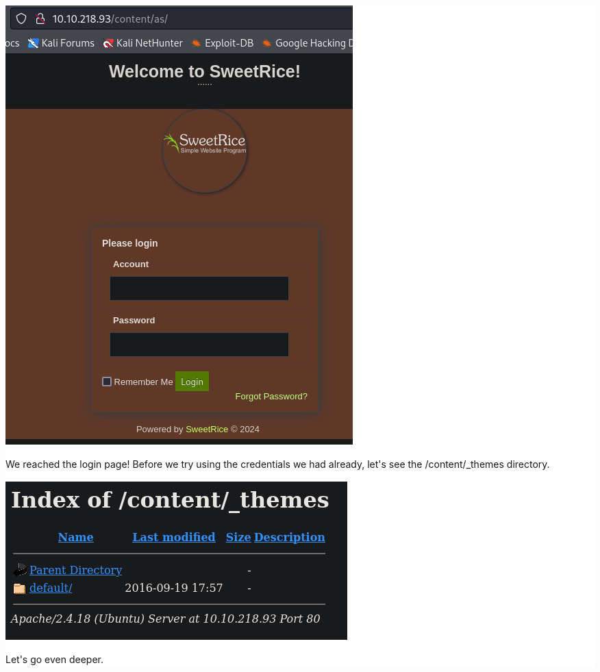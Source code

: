 ![Login form!](images/image-16.png)

We reached the login page! Before we try using the credentials we had already, let's see the /content/_themes directory.

![And what is inside?](images/image-17.png)

Let's go even deeper.
